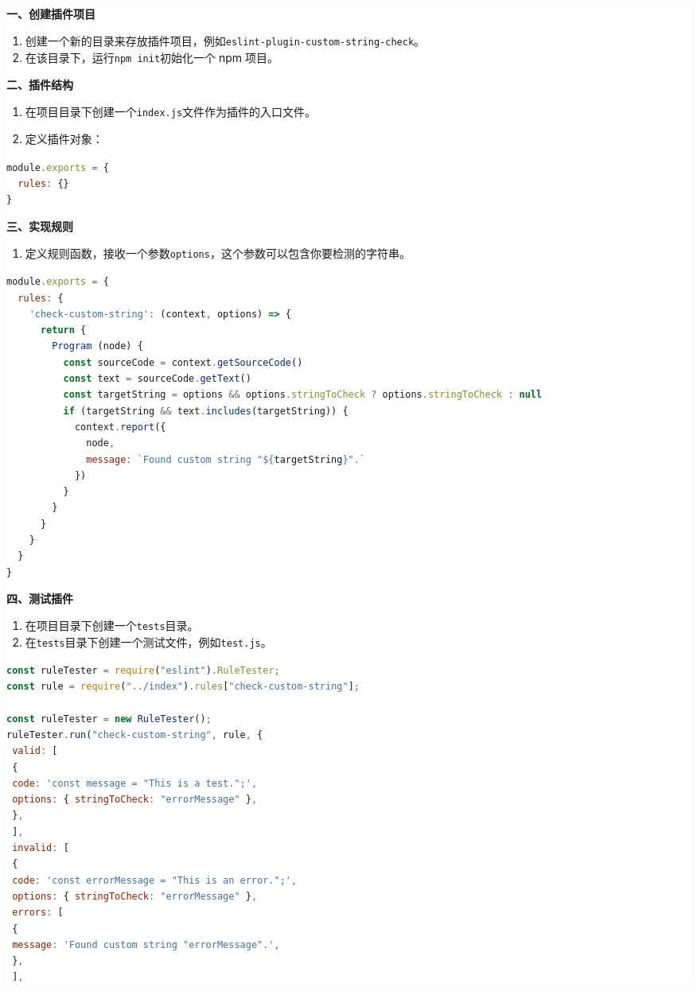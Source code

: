**一、创建插件项目**

1. 创建一个新的目录来存放插件项目，例如`eslint-plugin-custom-string-check`。
2. 在该目录下，运行`npm init`初始化一个 npm 项目。

**二、插件结构**

1. 在项目目录下创建一个`index.js`文件作为插件的入口文件。

2. 定义插件对象：

```javascript
module.exports = {
  rules: {}
}
```

**三、实现规则**

1. 定义规则函数，接收一个参数`options`，这个参数可以包含你要检测的字符串。

```javascript
module.exports = {
  rules: {
    'check-custom-string': (context, options) => {
      return {
        Program (node) {
          const sourceCode = context.getSourceCode()
          const text = sourceCode.getText()
          const targetString = options && options.stringToCheck ? options.stringToCheck : null
          if (targetString && text.includes(targetString)) {
            context.report({
              node,
              message: `Found custom string "${targetString}".`
            })
          }
        }
      }
    }
  }
}
```

**四、测试插件**

1. 在项目目录下创建一个`tests`目录。
2. 在`tests`目录下创建一个测试文件，例如`test.js`。

```javascript
const ruleTester = require("eslint").RuleTester;
const rule = require("../index").rules["check-custom-string"];

const ruleTester = new RuleTester();
ruleTester.run("check-custom-string", rule, {
 valid: [
 {
 code: 'const message = "This is a test.";',
 options: { stringToCheck: "errorMessage" },
 },
 ],
 invalid: [
 {
 code: 'const errorMessage = "This is an error.";',
 options: { stringToCheck: "errorMessage" },
 errors: [
 {
 message: 'Found custom string "errorMessage".',
 },
 ],
```
